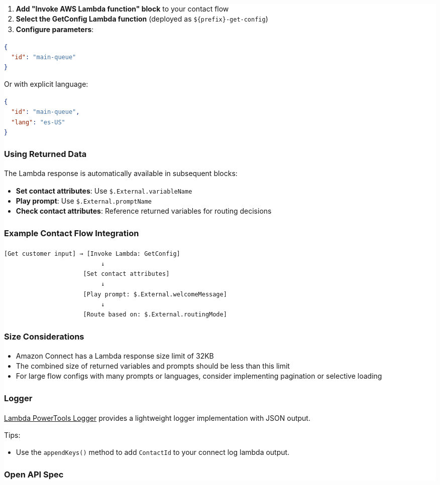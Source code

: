 1. **Add "Invoke AWS Lambda function" block** to your contact flow
2. **Select the GetConfig Lambda function** (deployed as `${prefix}-get-config`)
3. **Configure parameters**:

```json
{
  "id": "main-queue"
}
```

Or with explicit language:

```json
{
  "id": "main-queue",
  "lang": "es-US"
}
```

### Using Returned Data

The Lambda response is automatically available in subsequent blocks:

* **Set contact attributes**: Use `$.External.variableName`
* **Play prompt**: Use `$.External.promptName`
* **Check contact attributes**: Reference returned variables for routing decisions

### Example Contact Flow Integration

```
[Get customer input] → [Invoke Lambda: GetConfig]
                           ↓
                      [Set contact attributes]
                           ↓
                      [Play prompt: $.External.welcomeMessage]
                           ↓
                      [Route based on: $.External.routingMode]
```

### Size Considerations

* Amazon Connect has a Lambda response size limit of 32KB
* The combined size of returned variables and prompts should be less than this limit
* For large flow configs with many prompts or languages, consider implementing pagination or selective loading

### Logger

[Lambda PowerTools Logger](https://docs.powertools.aws.dev/lambda/typescript/latest/core/logger/) provides a lightweight logger implementation with JSON output.

Tips:

* Use the `appendKeys()` method to add `ContactId` to your connect log lambda output.

### Open API Spec

